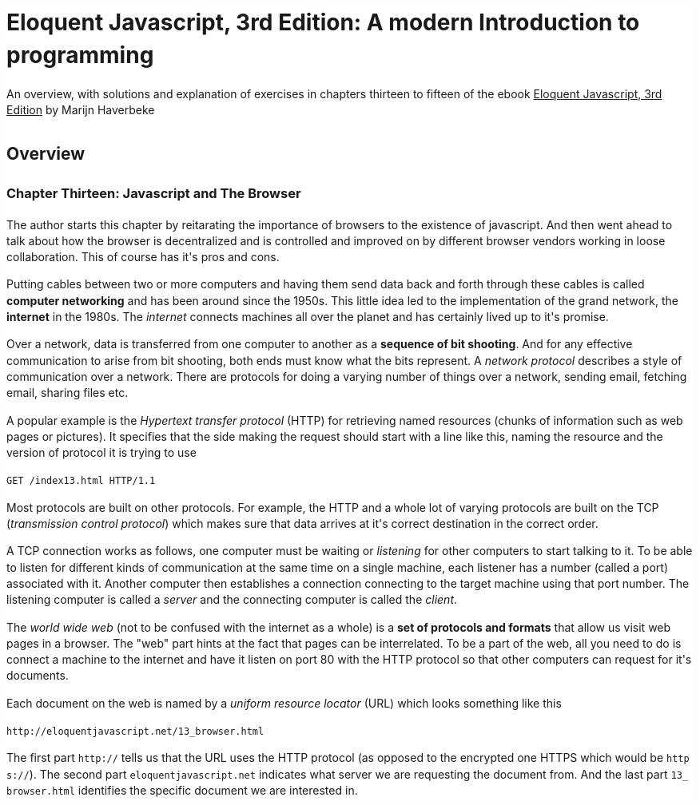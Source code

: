 # Eloquent Javascript, 3rd Edition: A modern Introduction to programming
An overview, with solutions and explanation of exercises in chapters thirteen to fifteen of the ebook [Eloquent Javascript, 3rd Edition](https://eloquentjavascript.net/Eloquent_JavaScript.pdf) by Marijn Haverbeke

## Overview
### Chapter Thirteen: Javascript and The Browser
The author starts this chapter by reitarating the importance of browsers to the existence of javascript. And then went ahead to talk about how the browser is decentralized and is controlled and improved on by different browser vendors working in loose collaboration. This of course has it's pros and cons.

Putting cables between two or more computers and having them send data back and forth through these cables is called **computer networking** and has been around since the 1950s. This little idea led to the implementation of the grand network, the **internet** in the 1980s. The *internet* connects machines all over the planet and has certainly lived up to it's promise.

Over a network, data is transferred from one computer to another as a **sequence of bit shooting**. And for any effective communication to arise from bit shooting, both ends must know what the bits represent. A *network protocol* describes a style of communication over a network. There are protocols for doing a varying number of things over a network, sending email, fetching email, sharing files etc. 

A popular example is the *Hypertext transfer protocol* (HTTP) for retrieving named resources (chunks of information such as web pages or pictures). It specifies that the side making the request should start with a line like this, naming the resource and the version of protocol it is trying to use
```
GET /index13.html HTTP/1.1
```
Most protocols are built on other protocols. For example, the HTTP and a whole lot of varying protocols are built on the TCP (*transmission control protocol*) which makes sure that data arrives at it's correct destination in the correct order.

A TCP connection works as follows, one computer must be waiting or *listening* for other computers to start talking to it. To be able to listen for different kinds of communication at the same time on a single machine, each listener has a number (called a port) associated with it. Another computer then establishes a connection connecting to the target machine using that port number. The listening computer is called a *server* and the connecting computer is called the *client*.

The *world wide web* (not to be confused with the internet as a whole) is a **set of protocols and formats** that allow us visit web pages in a browser. The "web" part hints at the fact that pages can be interrelated. To be a part of the web, all you need to do is connect a machine to the internet and have it listen on port 80 with the HTTP protocol so that other computers can request for it's documents.

Each document on the web is named by a *uniform resource locator* (URL) which looks something like this 
```
http://eloquentjavascript.net/13_browser.html
```
The first part `http://` tells us that the URL uses the HTTP protocol (as opposed to the encrypted one HTTPS which would be `https://`). The second part `eloquentjavascript.net` indicates what server we are requesting the document from. And the last part `13_browser.html` identifies the specific document we are interested in.
